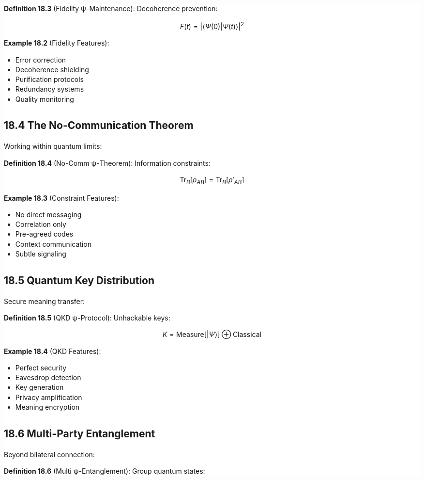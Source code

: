 **Definition 18.3** (Fidelity ψ-Maintenance): Decoherence prevention:

$$
F(t) = |\langle\Psi(0)|\Psi(t)\rangle|^2
$$

**Example 18.2** (Fidelity Features):

- Error correction
- Decoherence shielding
- Purification protocols
- Redundancy systems
- Quality monitoring

## 18.4 The No-Communication Theorem

Working within quantum limits:

**Definition 18.4** (No-Comm ψ-Theorem): Information constraints:

$$
\text{Tr}_B[\rho_{AB}] = \text{Tr}_B[\rho'_{AB}]
$$

**Example 18.3** (Constraint Features):

- No direct messaging
- Correlation only
- Pre-agreed codes
- Context communication
- Subtle signaling

## 18.5 Quantum Key Distribution

Secure meaning transfer:

**Definition 18.5** (QKD ψ-Protocol): Unhackable keys:

$$
K = \text{Measure}[|\Psi\rangle] \oplus \text{Classical}
$$

**Example 18.4** (QKD Features):

- Perfect security
- Eavesdrop detection
- Key generation
- Privacy amplification
- Meaning encryption

## 18.6 Multi-Party Entanglement

Beyond bilateral connection:

**Definition 18.6** (Multi ψ-Entanglement): Group quantum states:
